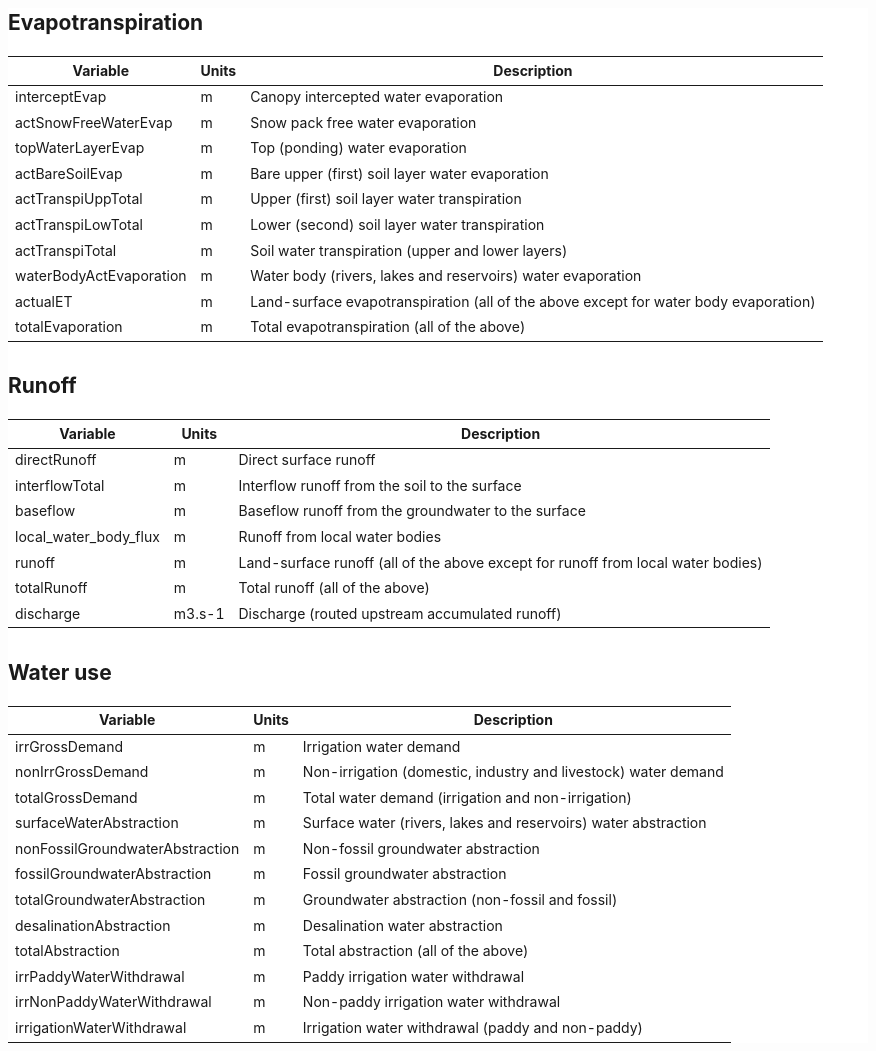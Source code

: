 ## Evapotranspiration
| Variable | Units | Description |
| --- | --- | --- |
| interceptEvap | m | Canopy intercepted water evaporation |
| actSnowFreeWaterEvap | m | Snow pack free water evaporation |
| topWaterLayerEvap | m | Top (ponding) water evaporation |
| actBareSoilEvap | m | Bare upper (first) soil layer water evaporation |
| actTranspiUppTotal | m | Upper (first) soil layer water transpiration |
| actTranspiLowTotal | m | Lower (second) soil layer water transpiration |
| actTranspiTotal | m | Soil water transpiration (upper and lower layers) |
| waterBodyActEvaporation | m | Water body (rivers, lakes and reservoirs) water evaporation |
| actualET | m | Land-surface evapotranspiration (all of the above except for water body evaporation) |
| totalEvaporation | m | Total evapotranspiration (all of the above) |

## Runoff
| Variable | Units | Description |
| --- | --- | --- |
| directRunoff | m | Direct surface runoff |
| interflowTotal | m | Interflow runoff from the soil to the surface |
| baseflow | m | Baseflow runoff from the groundwater to the surface |
| local_water_body_flux | m | Runoff from local water bodies |
| runoff | m | Land-surface runoff (all of the above except for runoff from local water bodies) |
| totalRunoff | m | Total runoff (all of the above) |
| discharge | m3.s-1 | Discharge (routed upstream accumulated runoff) |

## Water use
| Variable | Units | Description |
| --- | --- | --- |
| irrGrossDemand | m | Irrigation water demand |
| nonIrrGrossDemand | m | Non-irrigation (domestic, industry and livestock) water demand |
| totalGrossDemand | m | Total water demand (irrigation and non-irrigation) |
| surfaceWaterAbstraction | m | Surface water (rivers, lakes and reservoirs) water abstraction |
| nonFossilGroundwaterAbstraction | m | Non-fossil groundwater abstraction |
| fossilGroundwaterAbstraction | m | Fossil groundwater abstraction |
| totalGroundwaterAbstraction | m | Groundwater abstraction (non-fossil and fossil) |
| desalinationAbstraction | m | Desalination water abstraction |
| totalAbstraction | m | Total abstraction (all of the above) |
| irrPaddyWaterWithdrawal | m | Paddy irrigation water withdrawal |
| irrNonPaddyWaterWithdrawal | m | Non-paddy irrigation water withdrawal |
| irrigationWaterWithdrawal | m | Irrigation water withdrawal (paddy and non-paddy) |